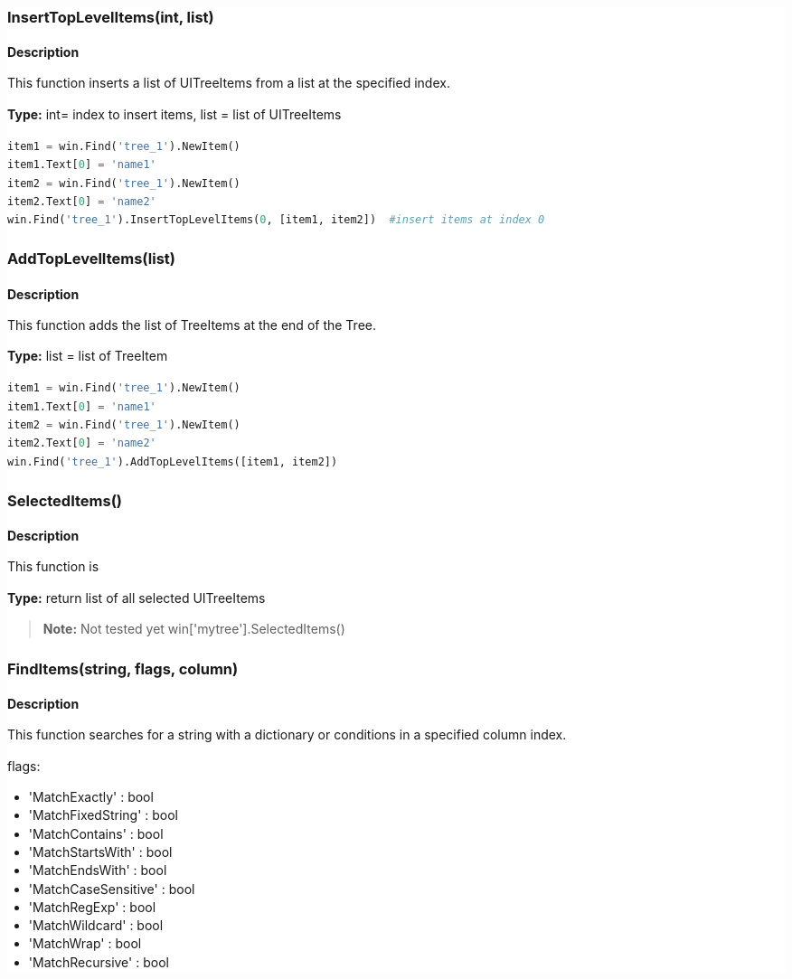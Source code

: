 ### InsertTopLevelItems(int, list)

**Description**

This function inserts a list of UITreeItems from a list at the specified index.

**Type:** int= index to insert items, list = list of UITreeItems

```python
item1 = win.Find('tree_1').NewItem()
item1.Text[0] = 'name1'
item2 = win.Find('tree_1').NewItem()
item2.Text[0] = 'name2'
win.Find('tree_1').InsertTopLevelItems(0, [item1, item2])  #insert items at index 0

```

### AddTopLevelItems(list)

**Description**

This function adds the list of TreeItems at the end of the Tree.

**Type:** list = list of TreeItem

```python
item1 = win.Find('tree_1').NewItem()
item1.Text[0] = 'name1'
item2 = win.Find('tree_1').NewItem()
item2.Text[0] = 'name2'
win.Find('tree_1').AddTopLevelItems([item1, item2])

```

### SelectedItems()

**Description**

This function is

**Type:** return list of all selected UITreeItems

> **Note:** Not tested yet
> win['mytree'].SelectedItems()

### FindItems(string, flags, column)

**Description**

This function searches for a string with a dictionary or conditions in a specified column index.

flags:

* 'MatchExactly' : bool
* 'MatchFixedString' : bool
* 'MatchContains' : bool
* 'MatchStartsWith' : bool
* 'MatchEndsWith' : bool
* 'MatchCaseSensitive' : bool
* 'MatchRegExp' : bool
* 'MatchWildcard' : bool
* 'MatchWrap' : bool
* 'MatchRecursive' : bool
